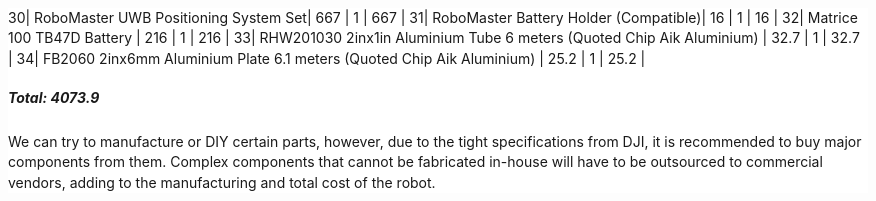  30|  RoboMaster UWB Positioning System Set|  667            | 1   | 667   |
 31|  RoboMaster Battery Holder (Compatible)| 16             | 1   | 16    |
 32|  Matrice 100 TB47D Battery            |  216            | 1   | 216   |
 33|  RHW201030 2inx1in Aluminium Tube 6 meters (Quoted Chip Aik Aluminium)   |  32.7           | 1   | 32.7  |
 34|  FB2060 2inx6mm Aluminium Plate 6.1 meters (Quoted Chip Aik Aluminium)   |  25.2           | 1   | 25.2  |

##### Total: 4073.9

We can try to manufacture or DIY certain parts, however, due to the tight specifications from DJI, it is recommended to buy major components from them. Complex components that cannot be fabricated in-house will have to be outsourced to commercial vendors, adding to the manufacturing and total cost of the robot.
